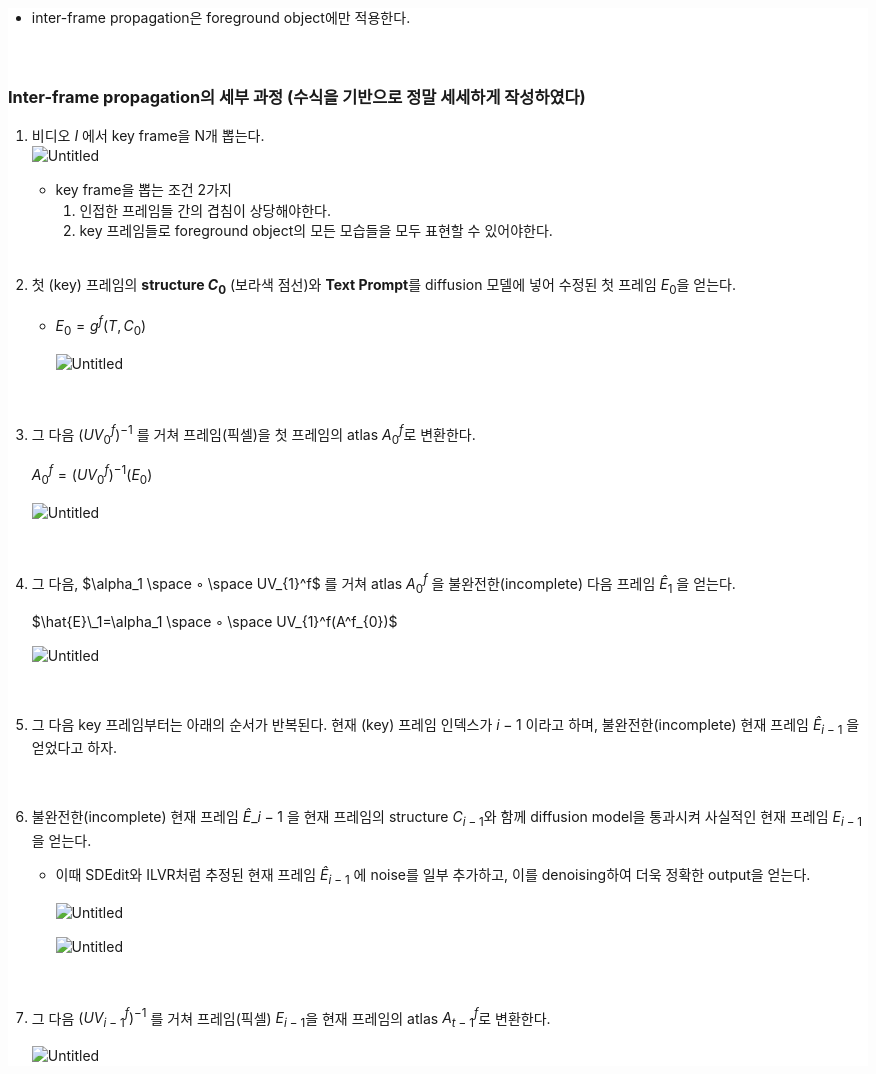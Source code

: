- inter-frame propagation은 foreground object에만 적용한다.

<br>

### Inter-frame propagation의 세부 과정 (수식을 기반으로 정말 세세하게 작성하였다)

1. 비디오 $I$ 에서 key frame을 N개 뽑는다.     
    ![Untitled](https://i.ibb.co/QYX80h7/Untitled-12.png)      
    - key frame을 뽑는 조건 2가지
        1. 인접한 프레임들 간의 겹침이 상당해야한다.
        2. key 프레임들로 foreground object의 모든 모습들을 모두 표현할 수 있어야한다.

    <br>
    
2. 첫 (key) 프레임의 **structure $C_0$** (보라색 점선)와 **Text Prompt**를 diffusion 모델에 넣어 수정된 첫 프레임 $E_0$을 얻는다. 
    - $E_0=g^f(T,C_0)$
        
        ![Untitled](https://i.ibb.co/VL8BYZF/Untitled-13.png)

    <br>
        
3. 그 다음  $(UV_{0}^f)^{-1}$ 를 거쳐 프레임(픽셀)을 첫 프레임의 atlas $A^f_{0}$로 변환한다.
    
    $A^f_{0}=(UV^f_{0})^{-1}(E_0)$
    
    ![Untitled](https://i.ibb.co/pZf2DWy/Untitled-14.png)
    
    <br>
    
4. 그 다음, $\alpha_1 \space ◦ \space UV_{1}^f$ 를 거쳐 atlas $A^f_{0}$ 을 불완전한(incomplete) 다음 프레임 $\hat{E}_1$ 을 얻는다.
    
    $\hat{E}\_1=\alpha_1 \space ◦ \space UV_{1}^f(A^f_{0})$ 
    
    ![Untitled](https://i.ibb.co/gw38k2C/Untitled-15.png)

    <br>

5. 그 다음 key 프레임부터는 아래의 순서가 반복된다. 현재 (key) 프레임 인덱스가 $i-1$ 이라고 하며, 불완전한(incomplete) 현재 프레임 $\hat{E}_{i-1}$ 을 얻었다고 하자.

    <br>

6. 불완전한(incomplete) 현재 프레임 $\hat{E}\_{i-1}$ 을 현재 프레임의 structure $C_{i-1}$와 함께 diffusion model을 통과시켜 사실적인 현재 프레임 $E_{i-1}$ 을 얻는다.
    - 이때 SDEdit와 ILVR처럼 추정된 현재 프레임 $\hat{E}_{i-1}$ 에 noise를 일부 추가하고, 이를 denoising하여 더욱 정확한 output을 얻는다.
        
        ![Untitled](https://i.ibb.co/9q55NCG/Untitled-16.png)
        
        ![Untitled](https://i.ibb.co/V3Vdkqt/Untitled-5.png)

    <br>
        
7. 그 다음  $(UV_{i-1}^f)^{-1}$ 를 거쳐 프레임(픽셀) $E_{i-1}$을 현재 프레임의 atlas $A^f_{t-1}$로 변환한다.
    
    ![Untitled](https://i.ibb.co/wppKShf/Untitled-17.png)
    